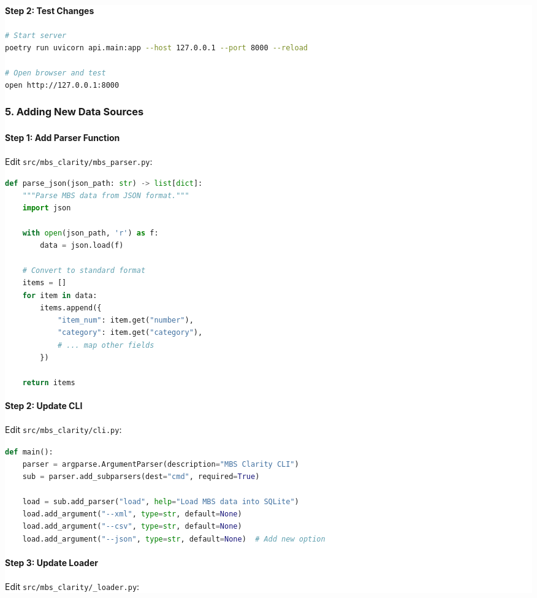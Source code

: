#### **Step 2: Test Changes**

```bash
# Start server
poetry run uvicorn api.main:app --host 127.0.0.1 --port 8000 --reload

# Open browser and test
open http://127.0.0.1:8000
```

### 5. **Adding New Data Sources**

#### **Step 1: Add Parser Function**

Edit `src/mbs_clarity/mbs_parser.py`:

```python
def parse_json(json_path: str) -> list[dict]:
    """Parse MBS data from JSON format."""
    import json

    with open(json_path, 'r') as f:
        data = json.load(f)

    # Convert to standard format
    items = []
    for item in data:
        items.append({
            "item_num": item.get("number"),
            "category": item.get("category"),
            # ... map other fields
        })

    return items
```

#### **Step 2: Update CLI**

Edit `src/mbs_clarity/cli.py`:

```python
def main():
    parser = argparse.ArgumentParser(description="MBS Clarity CLI")
    sub = parser.add_subparsers(dest="cmd", required=True)

    load = sub.add_parser("load", help="Load MBS data into SQLite")
    load.add_argument("--xml", type=str, default=None)
    load.add_argument("--csv", type=str, default=None)
    load.add_argument("--json", type=str, default=None)  # Add new option
```

#### **Step 3: Update Loader**

Edit `src/mbs_clarity/_loader.py`:
